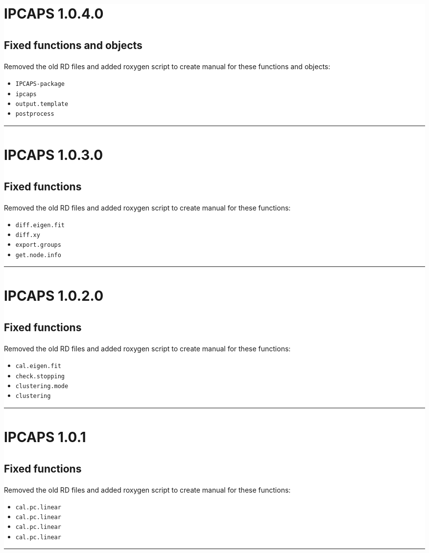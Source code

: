 
# IPCAPS 1.0.4.0

## Fixed functions and objects

Removed the old RD files and added roxygen script to create manual for these 
functions and objects:

* ```IPCAPS-package``` 
* ```ipcaps``` 
* ```output.template``` 
* ```postprocess``` 

---

# IPCAPS 1.0.3.0

## Fixed functions

Removed the old RD files and added roxygen script to create manual for these functions:

* ```diff.eigen.fit``` 
* ```diff.xy``` 
* ```export.groups``` 
* ```get.node.info``` 

---

# IPCAPS 1.0.2.0

## Fixed functions

Removed the old RD files and added roxygen script to create manual for these functions:

* ```cal.eigen.fit``` 
* ```check.stopping``` 
* ```clustering.mode``` 
* ```clustering``` 

---

# IPCAPS 1.0.1

## Fixed functions

Removed the old RD files and added roxygen script to create manual for these functions:

* ```cal.pc.linear``` 
* ```cal.pc.linear``` 
* ```cal.pc.linear``` 
* ```cal.pc.linear``` 

---